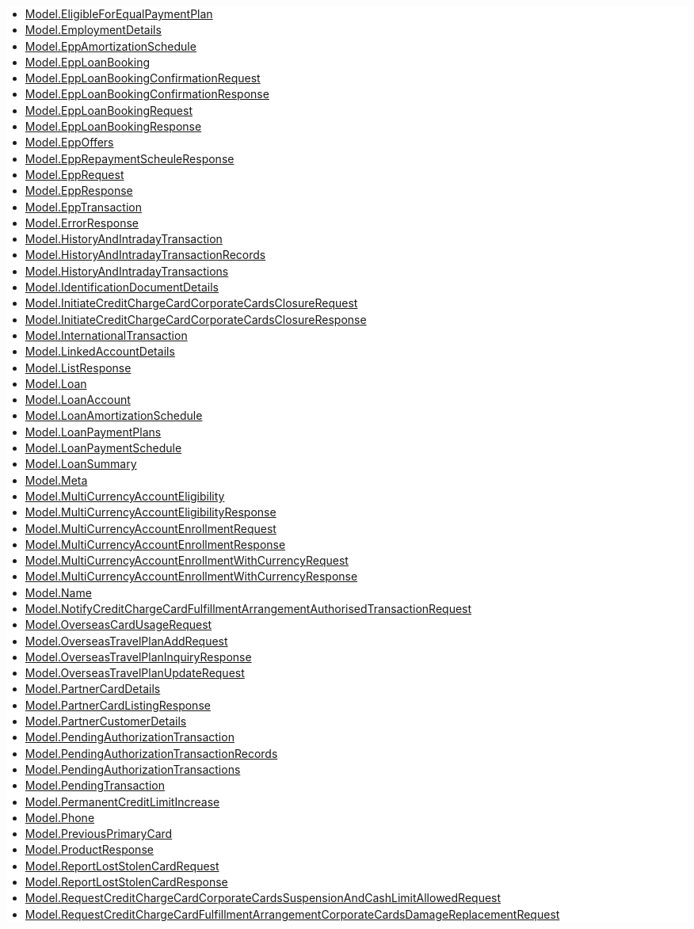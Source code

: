  - [Model.EligibleForEqualPaymentPlan](docs/EligibleForEqualPaymentPlan.md)
 - [Model.EmploymentDetails](docs/EmploymentDetails.md)
 - [Model.EppAmortizationSchedule](docs/EppAmortizationSchedule.md)
 - [Model.EppLoanBooking](docs/EppLoanBooking.md)
 - [Model.EppLoanBookingConfirmationRequest](docs/EppLoanBookingConfirmationRequest.md)
 - [Model.EppLoanBookingConfirmationResponse](docs/EppLoanBookingConfirmationResponse.md)
 - [Model.EppLoanBookingRequest](docs/EppLoanBookingRequest.md)
 - [Model.EppLoanBookingResponse](docs/EppLoanBookingResponse.md)
 - [Model.EppOffers](docs/EppOffers.md)
 - [Model.EppRepaymentScheuleResponse](docs/EppRepaymentScheuleResponse.md)
 - [Model.EppRequest](docs/EppRequest.md)
 - [Model.EppResponse](docs/EppResponse.md)
 - [Model.EppTransaction](docs/EppTransaction.md)
 - [Model.ErrorResponse](docs/ErrorResponse.md)
 - [Model.HistoryAndIntradayTransaction](docs/HistoryAndIntradayTransaction.md)
 - [Model.HistoryAndIntradayTransactionRecords](docs/HistoryAndIntradayTransactionRecords.md)
 - [Model.HistoryAndIntradayTransactions](docs/HistoryAndIntradayTransactions.md)
 - [Model.IdentificationDocumentDetails](docs/IdentificationDocumentDetails.md)
 - [Model.InitiateCreditChargeCardCorporateCardsClosureRequest](docs/InitiateCreditChargeCardCorporateCardsClosureRequest.md)
 - [Model.InitiateCreditChargeCardCorporateCardsClosureResponse](docs/InitiateCreditChargeCardCorporateCardsClosureResponse.md)
 - [Model.InternationalTransaction](docs/InternationalTransaction.md)
 - [Model.LinkedAccountDetails](docs/LinkedAccountDetails.md)
 - [Model.ListResponse](docs/ListResponse.md)
 - [Model.Loan](docs/Loan.md)
 - [Model.LoanAccount](docs/LoanAccount.md)
 - [Model.LoanAmortizationSchedule](docs/LoanAmortizationSchedule.md)
 - [Model.LoanPaymentPlans](docs/LoanPaymentPlans.md)
 - [Model.LoanPaymentSchedule](docs/LoanPaymentSchedule.md)
 - [Model.LoanSummary](docs/LoanSummary.md)
 - [Model.Meta](docs/Meta.md)
 - [Model.MultiCurrencyAccountEligibility](docs/MultiCurrencyAccountEligibility.md)
 - [Model.MultiCurrencyAccountEligibilityResponse](docs/MultiCurrencyAccountEligibilityResponse.md)
 - [Model.MultiCurrencyAccountEnrollmentRequest](docs/MultiCurrencyAccountEnrollmentRequest.md)
 - [Model.MultiCurrencyAccountEnrollmentResponse](docs/MultiCurrencyAccountEnrollmentResponse.md)
 - [Model.MultiCurrencyAccountEnrollmentWithCurrencyRequest](docs/MultiCurrencyAccountEnrollmentWithCurrencyRequest.md)
 - [Model.MultiCurrencyAccountEnrollmentWithCurrencyResponse](docs/MultiCurrencyAccountEnrollmentWithCurrencyResponse.md)
 - [Model.Name](docs/Name.md)
 - [Model.NotifyCreditChargeCardFulfillmentArrangementAuthorisedTransactionRequest](docs/NotifyCreditChargeCardFulfillmentArrangementAuthorisedTransactionRequest.md)
 - [Model.OverseasCardUsageRequest](docs/OverseasCardUsageRequest.md)
 - [Model.OverseasTravelPlanAddRequest](docs/OverseasTravelPlanAddRequest.md)
 - [Model.OverseasTravelPlanInquiryResponse](docs/OverseasTravelPlanInquiryResponse.md)
 - [Model.OverseasTravelPlanUpdateRequest](docs/OverseasTravelPlanUpdateRequest.md)
 - [Model.PartnerCardDetails](docs/PartnerCardDetails.md)
 - [Model.PartnerCardListingResponse](docs/PartnerCardListingResponse.md)
 - [Model.PartnerCustomerDetails](docs/PartnerCustomerDetails.md)
 - [Model.PendingAuthorizationTransaction](docs/PendingAuthorizationTransaction.md)
 - [Model.PendingAuthorizationTransactionRecords](docs/PendingAuthorizationTransactionRecords.md)
 - [Model.PendingAuthorizationTransactions](docs/PendingAuthorizationTransactions.md)
 - [Model.PendingTransaction](docs/PendingTransaction.md)
 - [Model.PermanentCreditLimitIncrease](docs/PermanentCreditLimitIncrease.md)
 - [Model.Phone](docs/Phone.md)
 - [Model.PreviousPrimaryCard](docs/PreviousPrimaryCard.md)
 - [Model.ProductResponse](docs/ProductResponse.md)
 - [Model.ReportLostStolenCardRequest](docs/ReportLostStolenCardRequest.md)
 - [Model.ReportLostStolenCardResponse](docs/ReportLostStolenCardResponse.md)
 - [Model.RequestCreditChargeCardCorporateCardsSuspensionAndCashLimitAllowedRequest](docs/RequestCreditChargeCardCorporateCardsSuspensionAndCashLimitAllowedRequest.md)
 - [Model.RequestCreditChargeCardFulfillmentArrangementCorporateCardsDamageReplacementRequest](docs/RequestCreditChargeCardFulfillmentArrangementCorporateCardsDamageReplacementRequest.md)